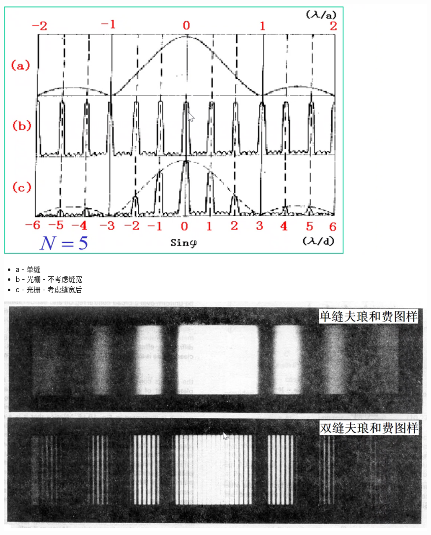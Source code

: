 ![图 18](images/Wave%20Optics--11-09_17-37-47.png)  

* a - 单缝
* b - 光栅 - 不考虑缝宽
* c - 光栅 - 考虑缝宽后

![图 19](images/Wave%20Optics--11-09_17-40-50.png)  
